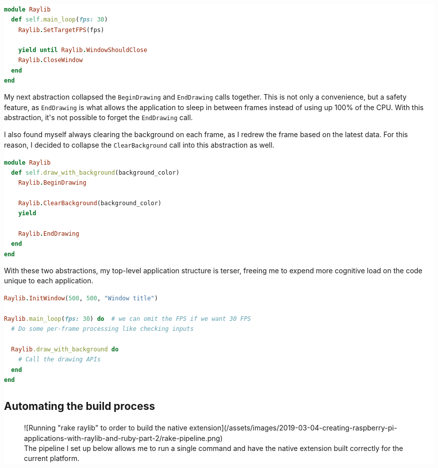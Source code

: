 ```ruby
module Raylib
  def self.main_loop(fps: 30)
    Raylib.SetTargetFPS(fps)

    yield until Raylib.WindowShouldClose
    Raylib.CloseWindow
  end
end
```

My next abstraction collapsed the `BeginDrawing` and `EndDrawing` calls together. This is not only a convenience, but a safety feature, as `EndDrawing` is what allows the application to sleep in between frames instead of using up 100% of the CPU. With this abstraction, it's not possible to forget the `EndDrawing` call.

I also found myself always clearing the background on each frame, as I redrew the frame based on the latest data. For this reason, I decided to collapse the `ClearBackground` call into this abstraction as well.

```ruby
module Raylib
  def self.draw_with_background(background_color)
    Raylib.BeginDrawing

    Raylib.ClearBackground(background_color)
    yield

    Raylib.EndDrawing
  end
end
```

With these two abstractions, my top-level application structure is terser, freeing me to expend more cognitive load on the code unique to each application.

```ruby
Raylib.InitWindow(500, 500, "Window title")

Raylib.main_loop(fps: 30) do  # we can omit the FPS if we want 30 FPS
  # Do some per-frame processing like checking inputs

  Raylib.draw_with_background do
    # Call the drawing APIs
  end
end
```

## Automating the build process

<figure markdown="1">
![Running "rake raylib" to order to build the native extension](/assets/images/2019-03-04-creating-raspberry-pi-applications-with-raylib-and-ruby-part-2/rake-pipeline.png)
<figcaption>The pipeline I set up below allows me to run a single command and have the native extension built correctly for the current platform.</figcaption>
</figure>
